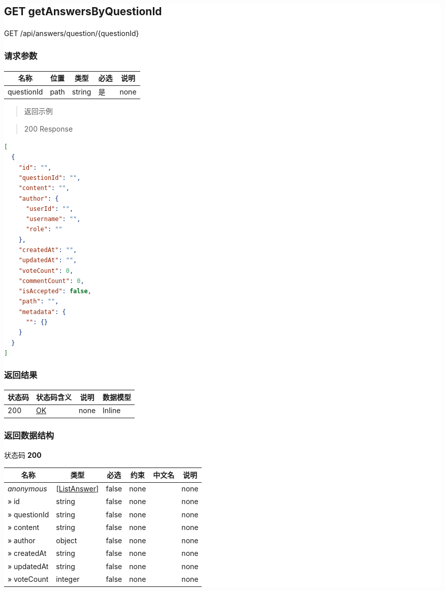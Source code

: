 ## GET getAnswersByQuestionId

GET /api/answers/question/{questionId}

### 请求参数

|名称|位置|类型|必选|说明|
|---|---|---|---|---|
|questionId|path|string| 是 |none|

> 返回示例

> 200 Response

```json
[
  {
    "id": "",
    "questionId": "",
    "content": "",
    "author": {
      "userId": "",
      "username": "",
      "role": ""
    },
    "createdAt": "",
    "updatedAt": "",
    "voteCount": 0,
    "commentCount": 0,
    "isAccepted": false,
    "path": "",
    "metadata": {
      "": {}
    }
  }
]
```

### 返回结果

|状态码|状态码含义|说明|数据模型|
|---|---|---|---|
|200|[OK](https://tools.ietf.org/html/rfc7231#section-6.3.1)|none|Inline|

### 返回数据结构

状态码 **200**

|名称|类型|必选|约束|中文名|说明|
|---|---|---|---|---|---|
|*anonymous*|[[ListAnswer](#schemalistanswer)]|false|none||none|
|» id|string|false|none||none|
|» questionId|string|false|none||none|
|» content|string|false|none||none|
|» author|object|false|none||none|
|» createdAt|string|false|none||none|
|» updatedAt|string|false|none||none|
|» voteCount|integer|false|none||none|